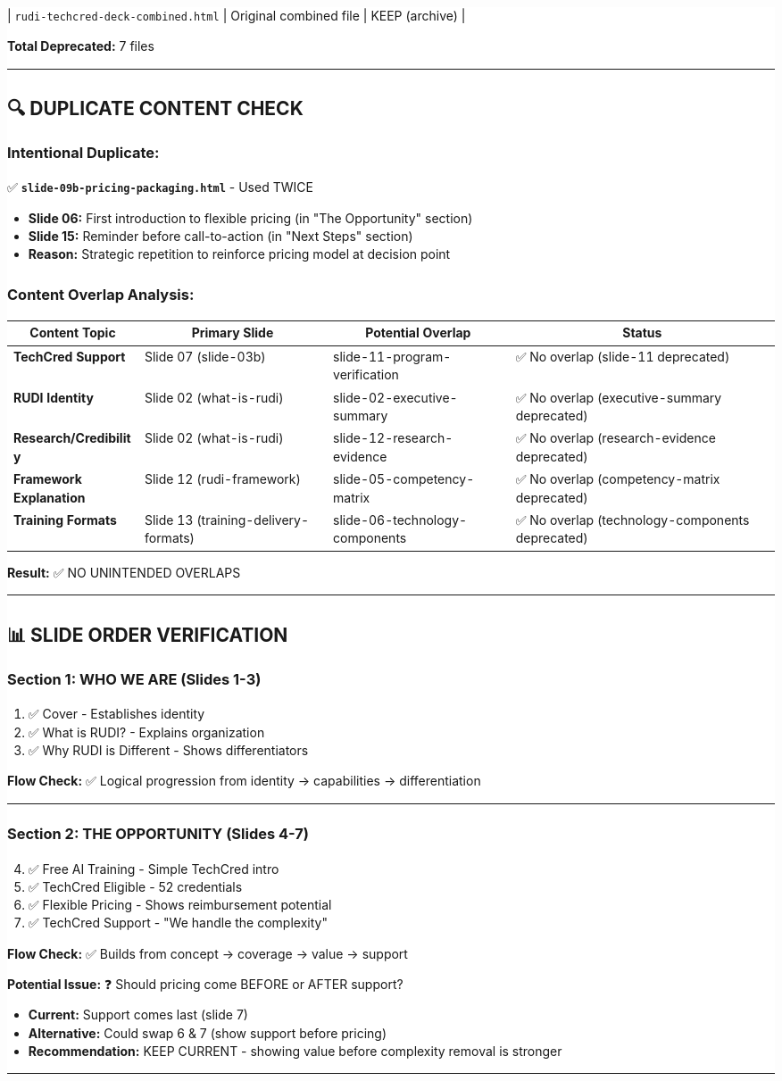 | `rudi-techcred-deck-combined.html` | Original combined file | KEEP (archive) |

**Total Deprecated:** 7 files

---

## 🔍 **DUPLICATE CONTENT CHECK**

### **Intentional Duplicate:**
✅ **`slide-09b-pricing-packaging.html`** - Used TWICE
- **Slide 06:** First introduction to flexible pricing (in "The Opportunity" section)
- **Slide 15:** Reminder before call-to-action (in "Next Steps" section)
- **Reason:** Strategic repetition to reinforce pricing model at decision point

### **Content Overlap Analysis:**

| Content Topic | Primary Slide | Potential Overlap | Status |
|---------------|---------------|-------------------|---------|
| **TechCred Support** | Slide 07 (slide-03b) | slide-11-program-verification | ✅ No overlap (slide-11 deprecated) |
| **RUDI Identity** | Slide 02 (what-is-rudi) | slide-02-executive-summary | ✅ No overlap (executive-summary deprecated) |
| **Research/Credibility** | Slide 02 (what-is-rudi) | slide-12-research-evidence | ✅ No overlap (research-evidence deprecated) |
| **Framework Explanation** | Slide 12 (rudi-framework) | slide-05-competency-matrix | ✅ No overlap (competency-matrix deprecated) |
| **Training Formats** | Slide 13 (training-delivery-formats) | slide-06-technology-components | ✅ No overlap (technology-components deprecated) |

**Result:** ✅ NO UNINTENDED OVERLAPS

---

## 📊 **SLIDE ORDER VERIFICATION**

### **Section 1: WHO WE ARE (Slides 1-3)**
1. ✅ Cover - Establishes identity
2. ✅ What is RUDI? - Explains organization
3. ✅ Why RUDI is Different - Shows differentiators

**Flow Check:** ✅ Logical progression from identity → capabilities → differentiation

---

### **Section 2: THE OPPORTUNITY (Slides 4-7)**
4. ✅ Free AI Training - Simple TechCred intro
5. ✅ TechCred Eligible - 52 credentials
6. ✅ Flexible Pricing - Shows reimbursement potential
7. ✅ TechCred Support - "We handle the complexity"

**Flow Check:** ✅ Builds from concept → coverage → value → support

**Potential Issue:** ❓ Should pricing come BEFORE or AFTER support?
- **Current:** Support comes last (slide 7)
- **Alternative:** Could swap 6 & 7 (show support before pricing)
- **Recommendation:** KEEP CURRENT - showing value before complexity removal is stronger

---
